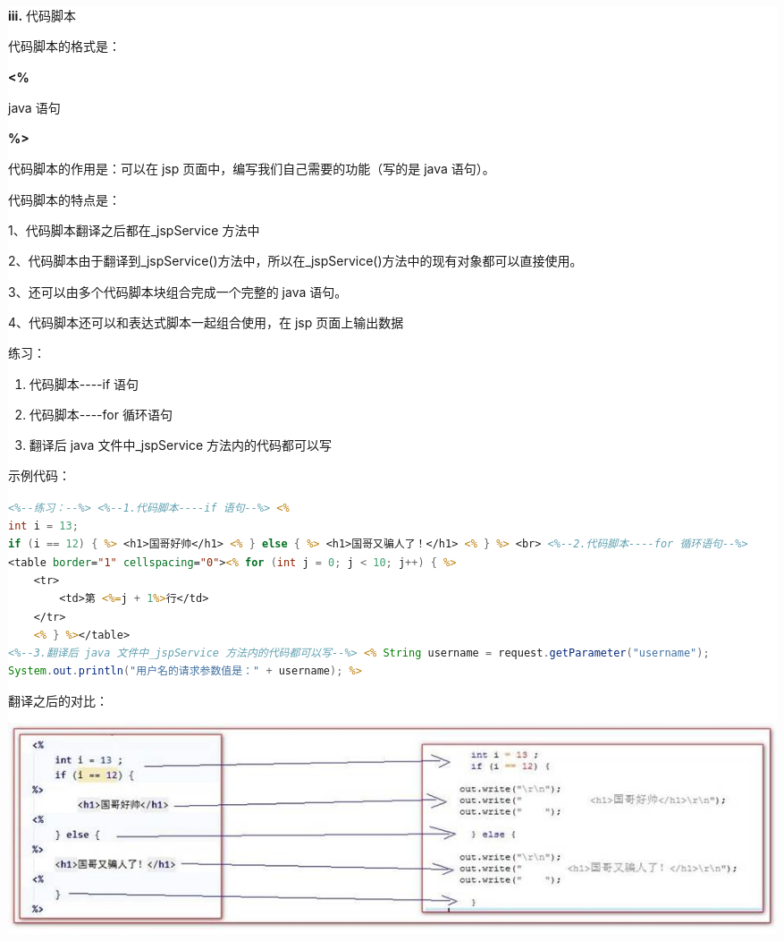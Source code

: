 **iii.** 代码脚本

代码脚本的格式是：

**<%**

java 语句

**%>**

代码脚本的作用是：可以在 jsp 页面中，编写我们自己需要的功能（写的是 java 语句）。

代码脚本的特点是：

1、代码脚本翻译之后都在\_jspService 方法中

2、代码脚本由于翻译到\_jspService()方法中，所以在\_jspService()方法中的现有对象都可以直接使用。

3、还可以由多个代码脚本块组合完成一个完整的 java 语句。

4、代码脚本还可以和表达式脚本一起组合使用，在 jsp 页面上输出数据

练习：

1. 代码脚本----if 语句

2. 代码脚本----for 循环语句

3. 翻译后 java 文件中\_jspService 方法内的代码都可以写

示例代码：

```jsp
<%--练习：--%> <%--1.代码脚本----if 语句--%> <%
int i = 13;
if (i == 12) { %> <h1>国哥好帅</h1> <% } else { %> <h1>国哥又骗人了！</h1> <% } %> <br> <%--2.代码脚本----for 循环语句--%>
<table border="1" cellspacing="0"><% for (int j = 0; j < 10; j++) { %>
    <tr>
        <td>第 <%=j + 1%>行</td>
    </tr>
    <% } %></table>
<%--3.翻译后 java 文件中_jspService 方法内的代码都可以写--%> <% String username = request.getParameter("username");
System.out.println("用户名的请求参数值是：" + username); %>
```

翻译之后的对比：

![img](./picture/代码脚本翻译.jpg)
